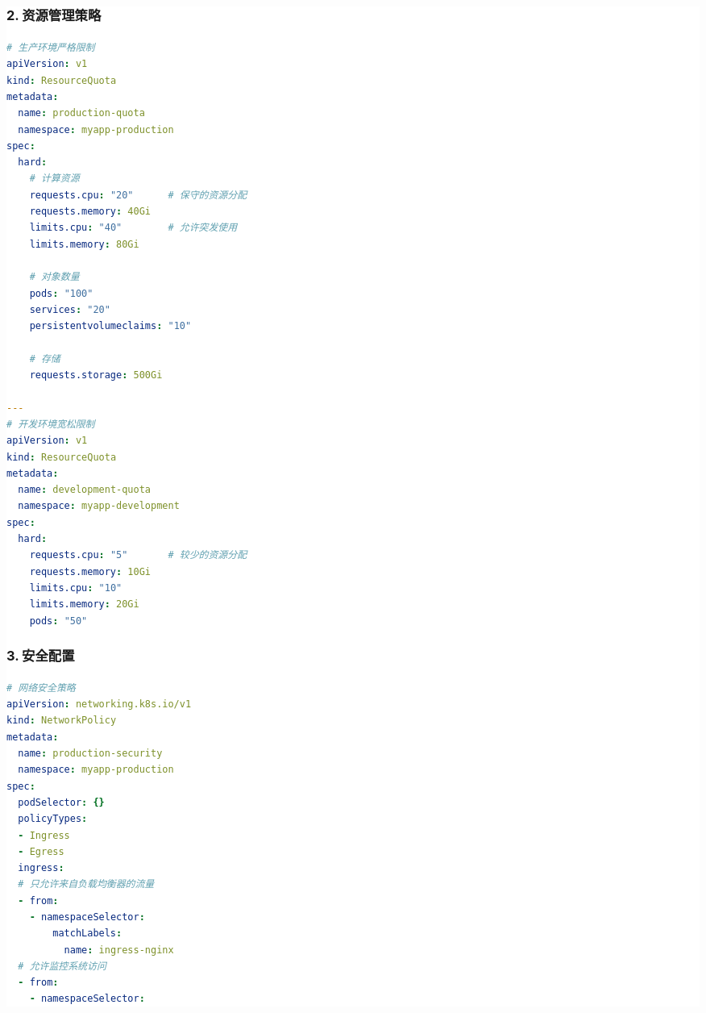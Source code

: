 ### 2. 资源管理策略

```yaml
# 生产环境严格限制
apiVersion: v1
kind: ResourceQuota
metadata:
  name: production-quota
  namespace: myapp-production
spec:
  hard:
    # 计算资源
    requests.cpu: "20"      # 保守的资源分配
    requests.memory: 40Gi
    limits.cpu: "40"        # 允许突发使用
    limits.memory: 80Gi
    
    # 对象数量
    pods: "100"
    services: "20"
    persistentvolumeclaims: "10"
    
    # 存储
    requests.storage: 500Gi

---
# 开发环境宽松限制
apiVersion: v1
kind: ResourceQuota
metadata:
  name: development-quota
  namespace: myapp-development
spec:
  hard:
    requests.cpu: "5"       # 较少的资源分配
    requests.memory: 10Gi
    limits.cpu: "10"
    limits.memory: 20Gi
    pods: "50"
```

### 3. 安全配置

```yaml
# 网络安全策略
apiVersion: networking.k8s.io/v1
kind: NetworkPolicy
metadata:
  name: production-security
  namespace: myapp-production
spec:
  podSelector: {}
  policyTypes:
  - Ingress
  - Egress
  ingress:
  # 只允许来自负载均衡器的流量
  - from:
    - namespaceSelector:
        matchLabels:
          name: ingress-nginx
  # 允许监控系统访问
  - from:
    - namespaceSelector:
```